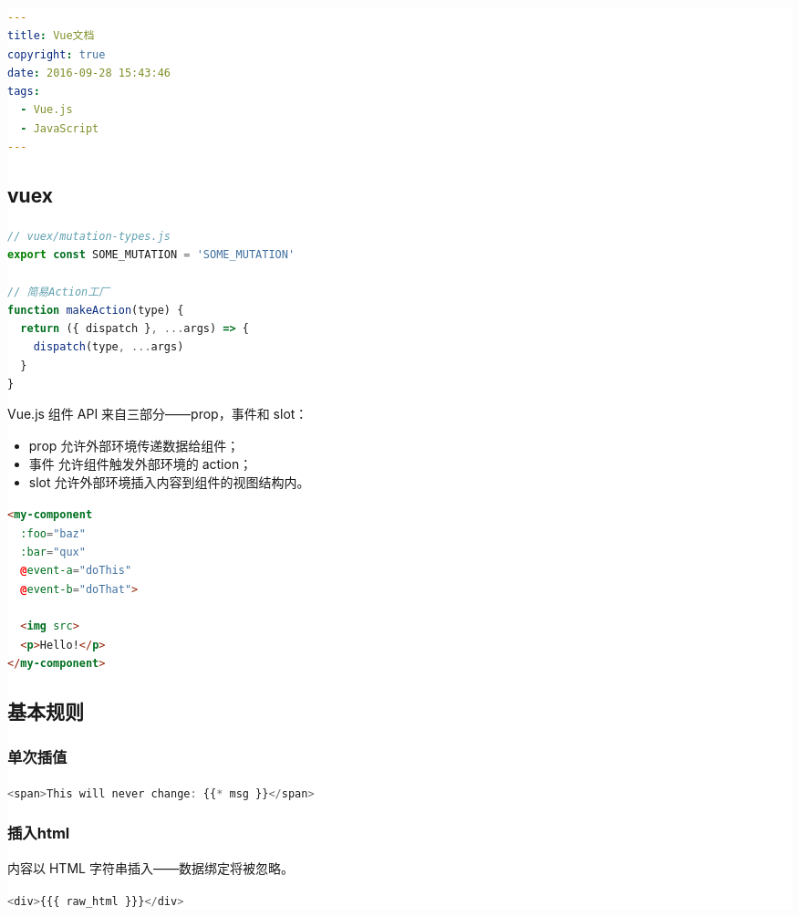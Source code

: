 ```yaml
---
title: Vue文档
copyright: true
date: 2016-09-28 15:43:46
tags:
  - Vue.js
  - JavaScript
---
```


## vuex
```js
// vuex/mutation-types.js
export const SOME_MUTATION = 'SOME_MUTATION'

// 简易Action工厂
function makeAction(type) {
  return ({ dispatch }, ...args) => {
    dispatch(type, ...args)
  }
}
```


Vue.js 组件 API 来自三部分——prop，事件和 slot：
- prop 允许外部环境传递数据给组件；
- 事件 允许组件触发外部环境的 action；
- slot 允许外部环境插入内容到组件的视图结构内。
```html
<my-component
  :foo="baz"
  :bar="qux"
  @event-a="doThis"
  @event-b="doThat">
  
  <img src>
  <p>Hello!</p>
</my-component>
```

## 基本规则

### 单次插值
```js
<span>This will never change: {{* msg }}</span>
```

### 插入html
内容以 HTML 字符串插入——数据绑定将被忽略。
```js
<div>{{{ raw_html }}}</div>
```
